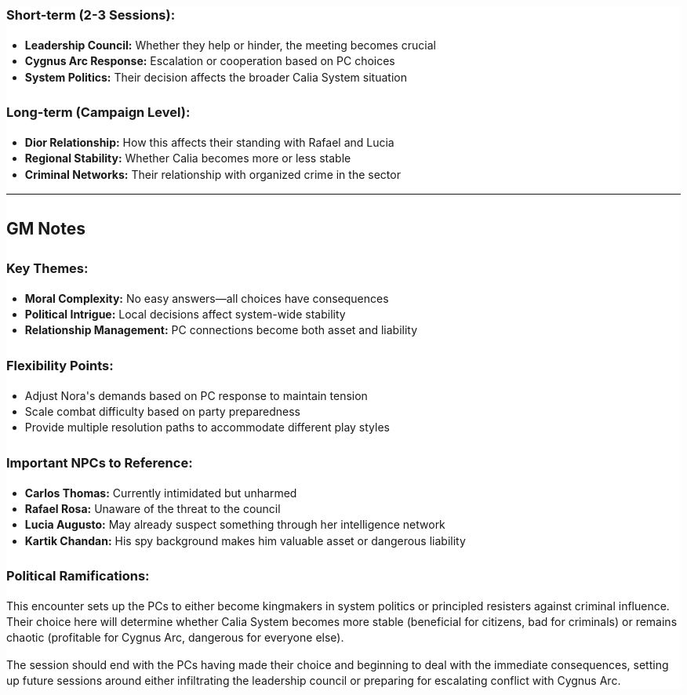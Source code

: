 ### Short-term (2-3 Sessions):
- **Leadership Council:** Whether they help or hinder, the meeting becomes crucial
- **Cygnus Arc Response:** Escalation or cooperation based on PC choices
- **System Politics:** Their decision affects the broader Calia System situation

### Long-term (Campaign Level):
- **Dior Relationship:** How this affects their standing with Rafael and Lucia
- **Regional Stability:** Whether Calia becomes more or less stable
- **Criminal Networks:** Their relationship with organized crime in the sector

---

## GM Notes

### Key Themes:
- **Moral Complexity:** No easy answers—all choices have consequences
- **Political Intrigue:** Local decisions affect system-wide stability
- **Relationship Management:** PC connections become both asset and liability

### Flexibility Points:
- Adjust Nora's demands based on PC response to maintain tension
- Scale combat difficulty based on party preparedness
- Provide multiple resolution paths to accommodate different play styles

### Important NPCs to Reference:
- **Carlos Thomas:** Currently intimidated but unharmed
- **Rafael Rosa:** Unaware of the threat to the council
- **Lucia Augusto:** May already suspect something through her intelligence network
- **Kartik Chandan:** His spy background makes him valuable asset or dangerous liability

### Political Ramifications:
This encounter sets up the PCs to either become kingmakers in system politics or principled resisters against criminal influence. Their choice here will determine whether Calia System becomes more stable (beneficial for citizens, bad for criminals) or remains chaotic (profitable for Cygnus Arc, dangerous for everyone else).

The session should end with the PCs having made their choice and beginning to deal with the immediate consequences, setting up future sessions around either infiltrating the leadership council or preparing for escalating conflict with Cygnus Arc.